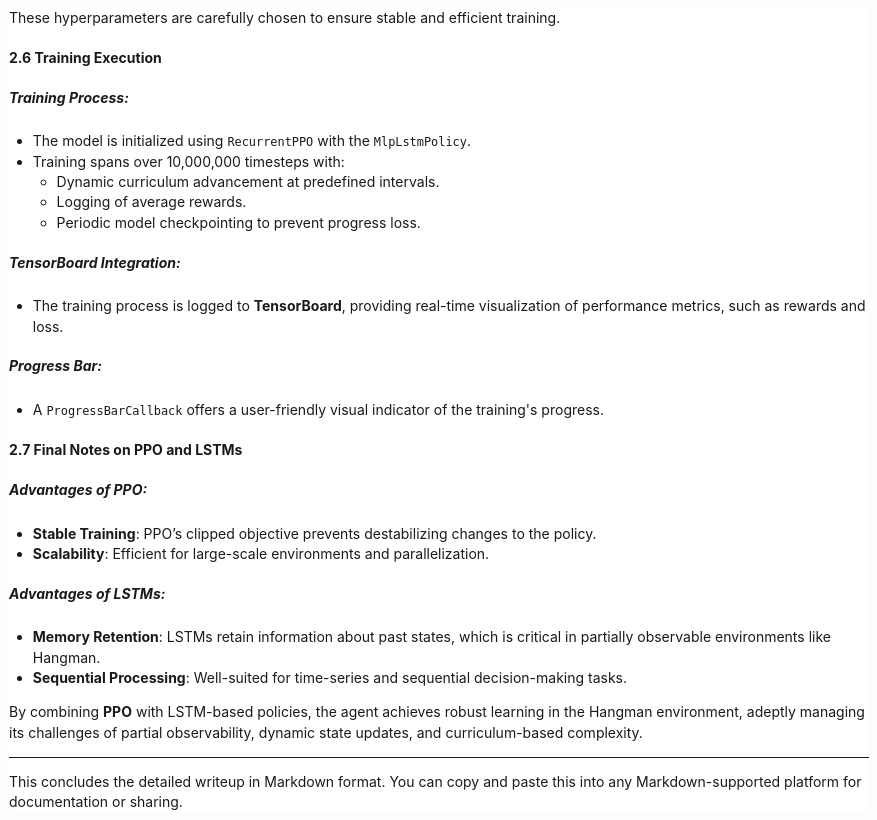 These hyperparameters are carefully chosen to ensure stable and efficient training.

#### 2.6 Training Execution
##### Training Process:
- The model is initialized using `RecurrentPPO` with the `MlpLstmPolicy`.
- Training spans over 10,000,000 timesteps with:
  - Dynamic curriculum advancement at predefined intervals.
  - Logging of average rewards.
  - Periodic model checkpointing to prevent progress loss.

##### TensorBoard Integration:
- The training process is logged to **TensorBoard**, providing real-time visualization of performance metrics, such as rewards and loss.

##### Progress Bar:
- A `ProgressBarCallback` offers a user-friendly visual indicator of the training's progress.

#### 2.7 Final Notes on PPO and LSTMs
##### Advantages of PPO:
- **Stable Training**: PPO’s clipped objective prevents destabilizing changes to the policy.
- **Scalability**: Efficient for large-scale environments and parallelization.

##### Advantages of LSTMs:
- **Memory Retention**: LSTMs retain information about past states, which is critical in partially observable environments like Hangman.
- **Sequential Processing**: Well-suited for time-series and sequential decision-making tasks.

By combining **PPO** with LSTM-based policies, the agent achieves robust learning in the Hangman environment, adeptly managing its challenges of partial observability, dynamic state updates, and curriculum-based complexity.

---

This concludes the detailed writeup in Markdown format. You can copy and paste this into any Markdown-supported platform for documentation or sharing.

